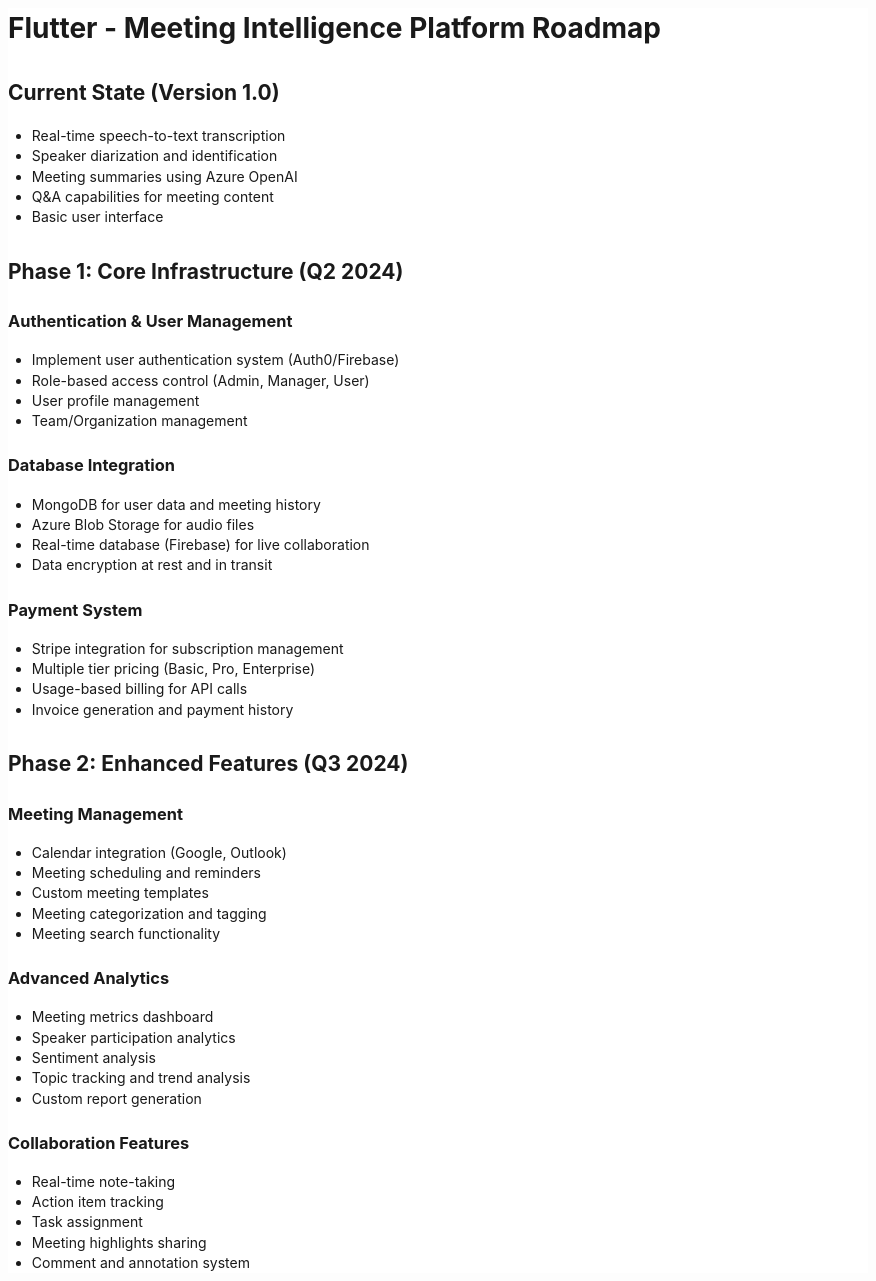 # Flutter - Meeting Intelligence Platform Roadmap

## Current State (Version 1.0)
- Real-time speech-to-text transcription
- Speaker diarization and identification
- Meeting summaries using Azure OpenAI
- Q&A capabilities for meeting content
- Basic user interface

## Phase 1: Core Infrastructure (Q2 2024)
### Authentication & User Management
- Implement user authentication system (Auth0/Firebase)
- Role-based access control (Admin, Manager, User)
- User profile management
- Team/Organization management

### Database Integration
- MongoDB for user data and meeting history
- Azure Blob Storage for audio files
- Real-time database (Firebase) for live collaboration
- Data encryption at rest and in transit

### Payment System
- Stripe integration for subscription management
- Multiple tier pricing (Basic, Pro, Enterprise)
- Usage-based billing for API calls
- Invoice generation and payment history

## Phase 2: Enhanced Features (Q3 2024)
### Meeting Management
- Calendar integration (Google, Outlook)
- Meeting scheduling and reminders
- Custom meeting templates
- Meeting categorization and tagging
- Meeting search functionality

### Advanced Analytics
- Meeting metrics dashboard
- Speaker participation analytics
- Sentiment analysis
- Topic tracking and trend analysis
- Custom report generation

### Collaboration Features
- Real-time note-taking
- Action item tracking
- Task assignment
- Meeting highlights sharing
- Comment and annotation system
